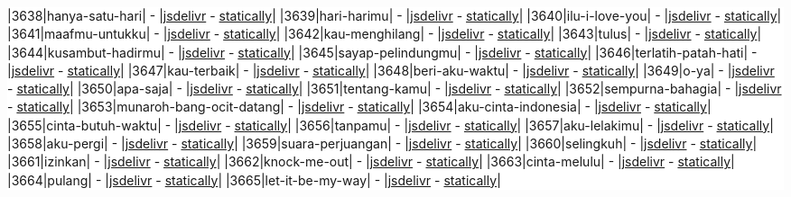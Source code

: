 |3638|hanya-satu-hari| - |[jsdelivr](https://cdn.jsdelivr.net/gh/dbchord/c2-1-3/1-5000/3501-4000/hanya-satu-hari.png) - [statically](https://cdn.statically.io/gh/dbchord/c2-1-3/i/1-5000/3501-4000/hanya-satu-hari.png)|
|3639|hari-harimu| - |[jsdelivr](https://cdn.jsdelivr.net/gh/dbchord/c2-1-3/1-5000/3501-4000/hari-harimu.png) - [statically](https://cdn.statically.io/gh/dbchord/c2-1-3/i/1-5000/3501-4000/hari-harimu.png)|
|3640|ilu-i-love-you| - |[jsdelivr](https://cdn.jsdelivr.net/gh/dbchord/c2-1-3/1-5000/3501-4000/ilu-i-love-you.png) - [statically](https://cdn.statically.io/gh/dbchord/c2-1-3/i/1-5000/3501-4000/ilu-i-love-you.png)|
|3641|maafmu-untukku| - |[jsdelivr](https://cdn.jsdelivr.net/gh/dbchord/c2-1-3/1-5000/3501-4000/maafmu-untukku.png) - [statically](https://cdn.statically.io/gh/dbchord/c2-1-3/i/1-5000/3501-4000/maafmu-untukku.png)|
|3642|kau-menghilang| - |[jsdelivr](https://cdn.jsdelivr.net/gh/dbchord/c2-1-3/1-5000/3501-4000/kau-menghilang.png) - [statically](https://cdn.statically.io/gh/dbchord/c2-1-3/i/1-5000/3501-4000/kau-menghilang.png)|
|3643|tulus| - |[jsdelivr](https://cdn.jsdelivr.net/gh/dbchord/c2-1-3/1-5000/3501-4000/tulus.png) - [statically](https://cdn.statically.io/gh/dbchord/c2-1-3/i/1-5000/3501-4000/tulus.png)|
|3644|kusambut-hadirmu| - |[jsdelivr](https://cdn.jsdelivr.net/gh/dbchord/c2-1-3/1-5000/3501-4000/kusambut-hadirmu.png) - [statically](https://cdn.statically.io/gh/dbchord/c2-1-3/i/1-5000/3501-4000/kusambut-hadirmu.png)|
|3645|sayap-pelindungmu| - |[jsdelivr](https://cdn.jsdelivr.net/gh/dbchord/c2-1-3/1-5000/3501-4000/sayap-pelindungmu.png) - [statically](https://cdn.statically.io/gh/dbchord/c2-1-3/i/1-5000/3501-4000/sayap-pelindungmu.png)|
|3646|terlatih-patah-hati| - |[jsdelivr](https://cdn.jsdelivr.net/gh/dbchord/c2-1-3/1-5000/3501-4000/terlatih-patah-hati.png) - [statically](https://cdn.statically.io/gh/dbchord/c2-1-3/i/1-5000/3501-4000/terlatih-patah-hati.png)|
|3647|kau-terbaik| - |[jsdelivr](https://cdn.jsdelivr.net/gh/dbchord/c2-1-3/1-5000/3501-4000/kau-terbaik.png) - [statically](https://cdn.statically.io/gh/dbchord/c2-1-3/i/1-5000/3501-4000/kau-terbaik.png)|
|3648|beri-aku-waktu| - |[jsdelivr](https://cdn.jsdelivr.net/gh/dbchord/c2-1-3/1-5000/3501-4000/beri-aku-waktu.png) - [statically](https://cdn.statically.io/gh/dbchord/c2-1-3/i/1-5000/3501-4000/beri-aku-waktu.png)|
|3649|o-ya| - |[jsdelivr](https://cdn.jsdelivr.net/gh/dbchord/c2-1-3/1-5000/3501-4000/o-ya.png) - [statically](https://cdn.statically.io/gh/dbchord/c2-1-3/i/1-5000/3501-4000/o-ya.png)|
|3650|apa-saja| - |[jsdelivr](https://cdn.jsdelivr.net/gh/dbchord/c2-1-3/1-5000/3501-4000/apa-saja.png) - [statically](https://cdn.statically.io/gh/dbchord/c2-1-3/i/1-5000/3501-4000/apa-saja.png)|
|3651|tentang-kamu| - |[jsdelivr](https://cdn.jsdelivr.net/gh/dbchord/c2-1-3/1-5000/3501-4000/tentang-kamu.png) - [statically](https://cdn.statically.io/gh/dbchord/c2-1-3/i/1-5000/3501-4000/tentang-kamu.png)|
|3652|sempurna-bahagia| - |[jsdelivr](https://cdn.jsdelivr.net/gh/dbchord/c2-1-3/1-5000/3501-4000/sempurna-bahagia.png) - [statically](https://cdn.statically.io/gh/dbchord/c2-1-3/i/1-5000/3501-4000/sempurna-bahagia.png)|
|3653|munaroh-bang-ocit-datang| - |[jsdelivr](https://cdn.jsdelivr.net/gh/dbchord/c2-1-3/1-5000/3501-4000/munaroh-bang-ocit-datang.png) - [statically](https://cdn.statically.io/gh/dbchord/c2-1-3/i/1-5000/3501-4000/munaroh-bang-ocit-datang.png)|
|3654|aku-cinta-indonesia| - |[jsdelivr](https://cdn.jsdelivr.net/gh/dbchord/c2-1-3/1-5000/3501-4000/aku-cinta-indonesia.png) - [statically](https://cdn.statically.io/gh/dbchord/c2-1-3/i/1-5000/3501-4000/aku-cinta-indonesia.png)|
|3655|cinta-butuh-waktu| - |[jsdelivr](https://cdn.jsdelivr.net/gh/dbchord/c2-1-3/1-5000/3501-4000/cinta-butuh-waktu.png) - [statically](https://cdn.statically.io/gh/dbchord/c2-1-3/i/1-5000/3501-4000/cinta-butuh-waktu.png)|
|3656|tanpamu| - |[jsdelivr](https://cdn.jsdelivr.net/gh/dbchord/c2-1-3/1-5000/3501-4000/tanpamu.png) - [statically](https://cdn.statically.io/gh/dbchord/c2-1-3/i/1-5000/3501-4000/tanpamu.png)|
|3657|aku-lelakimu| - |[jsdelivr](https://cdn.jsdelivr.net/gh/dbchord/c2-1-3/1-5000/3501-4000/aku-lelakimu.png) - [statically](https://cdn.statically.io/gh/dbchord/c2-1-3/i/1-5000/3501-4000/aku-lelakimu.png)|
|3658|aku-pergi| - |[jsdelivr](https://cdn.jsdelivr.net/gh/dbchord/c2-1-3/1-5000/3501-4000/aku-pergi.png) - [statically](https://cdn.statically.io/gh/dbchord/c2-1-3/i/1-5000/3501-4000/aku-pergi.png)|
|3659|suara-perjuangan| - |[jsdelivr](https://cdn.jsdelivr.net/gh/dbchord/c2-1-3/1-5000/3501-4000/suara-perjuangan.png) - [statically](https://cdn.statically.io/gh/dbchord/c2-1-3/i/1-5000/3501-4000/suara-perjuangan.png)|
|3660|selingkuh| - |[jsdelivr](https://cdn.jsdelivr.net/gh/dbchord/c2-1-3/1-5000/3501-4000/selingkuh.png) - [statically](https://cdn.statically.io/gh/dbchord/c2-1-3/i/1-5000/3501-4000/selingkuh.png)|
|3661|izinkan| - |[jsdelivr](https://cdn.jsdelivr.net/gh/dbchord/c2-1-3/1-5000/3501-4000/izinkan.png) - [statically](https://cdn.statically.io/gh/dbchord/c2-1-3/i/1-5000/3501-4000/izinkan.png)|
|3662|knock-me-out| - |[jsdelivr](https://cdn.jsdelivr.net/gh/dbchord/c2-1-3/1-5000/3501-4000/knock-me-out.png) - [statically](https://cdn.statically.io/gh/dbchord/c2-1-3/i/1-5000/3501-4000/knock-me-out.png)|
|3663|cinta-melulu| - |[jsdelivr](https://cdn.jsdelivr.net/gh/dbchord/c2-1-3/1-5000/3501-4000/cinta-melulu.png) - [statically](https://cdn.statically.io/gh/dbchord/c2-1-3/i/1-5000/3501-4000/cinta-melulu.png)|
|3664|pulang| - |[jsdelivr](https://cdn.jsdelivr.net/gh/dbchord/c2-1-3/1-5000/3501-4000/pulang.png) - [statically](https://cdn.statically.io/gh/dbchord/c2-1-3/i/1-5000/3501-4000/pulang.png)|
|3665|let-it-be-my-way| - |[jsdelivr](https://cdn.jsdelivr.net/gh/dbchord/c2-1-3/1-5000/3501-4000/let-it-be-my-way.png) - [statically](https://cdn.statically.io/gh/dbchord/c2-1-3/i/1-5000/3501-4000/let-it-be-my-way.png)|